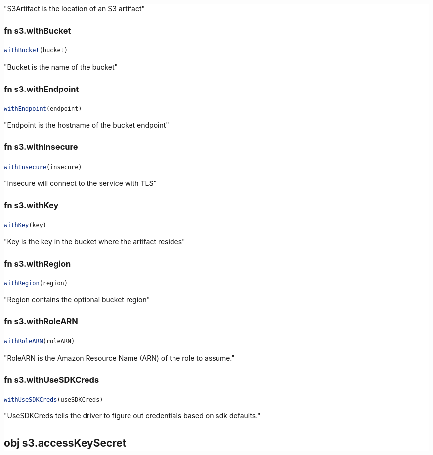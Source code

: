 "S3Artifact is the location of an S3 artifact"

### fn s3.withBucket

```ts
withBucket(bucket)
```

"Bucket is the name of the bucket"

### fn s3.withEndpoint

```ts
withEndpoint(endpoint)
```

"Endpoint is the hostname of the bucket endpoint"

### fn s3.withInsecure

```ts
withInsecure(insecure)
```

"Insecure will connect to the service with TLS"

### fn s3.withKey

```ts
withKey(key)
```

"Key is the key in the bucket where the artifact resides"

### fn s3.withRegion

```ts
withRegion(region)
```

"Region contains the optional bucket region"

### fn s3.withRoleARN

```ts
withRoleARN(roleARN)
```

"RoleARN is the Amazon Resource Name (ARN) of the role to assume."

### fn s3.withUseSDKCreds

```ts
withUseSDKCreds(useSDKCreds)
```

"UseSDKCreds tells the driver to figure out credentials based on sdk defaults."

## obj s3.accessKeySecret
